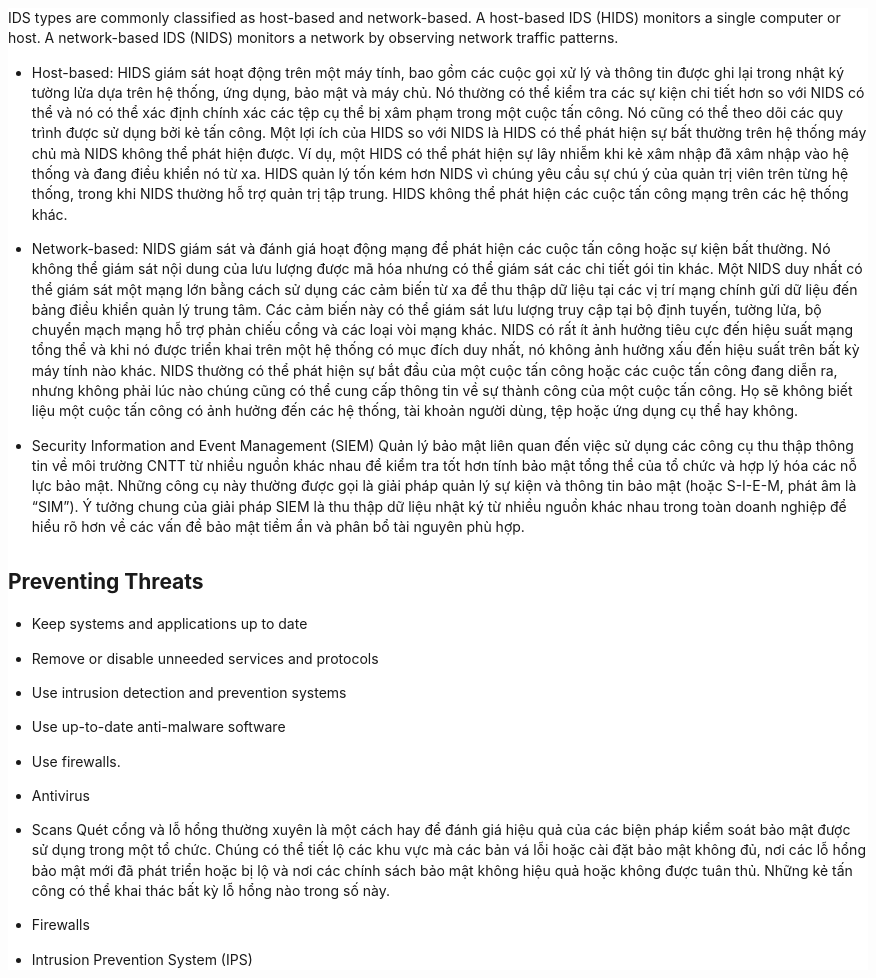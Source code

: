 IDS types are commonly classified as host-based and network-based. A host-based IDS (HIDS) monitors a single computer or host. A network-based IDS (NIDS) monitors a network by observing network traffic patterns. 

- Host-based:
    HIDS giám sát hoạt động trên một máy tính, bao gồm các cuộc gọi xử lý và thông tin được ghi lại trong nhật ký tường lửa dựa trên hệ thống, ứng dụng, bảo mật và máy chủ. Nó thường có thể kiểm tra các sự kiện chi tiết hơn so với NIDS có thể và nó có thể xác định chính xác các tệp cụ thể bị xâm phạm trong một cuộc tấn công. Nó cũng có thể theo dõi các quy trình được sử dụng bởi kẻ tấn công. Một lợi ích của HIDS so với NIDS là HIDS có thể phát hiện sự bất thường trên hệ thống máy chủ mà NIDS không thể phát hiện được. Ví dụ, một HIDS có thể phát hiện sự lây nhiễm khi kẻ xâm nhập đã xâm nhập vào hệ thống và đang điều khiển nó từ xa. HIDS quản lý tốn kém hơn NIDS vì chúng yêu cầu sự chú ý của quản trị viên trên từng hệ thống, trong khi NIDS thường hỗ trợ quản trị tập trung. HIDS không thể phát hiện các cuộc tấn công mạng trên các hệ thống khác.

- Network-based:
    NIDS giám sát và đánh giá hoạt động mạng để phát hiện các cuộc tấn công hoặc sự kiện bất thường. Nó không thể giám sát nội dung của lưu lượng được mã hóa nhưng có thể giám sát các chi tiết gói tin khác. Một NIDS duy nhất có thể giám sát một mạng lớn bằng cách sử dụng các cảm biến từ xa để thu thập dữ liệu tại các vị trí mạng chính gửi dữ liệu đến bảng điều khiển quản lý trung tâm. Các cảm biến này có thể giám sát lưu lượng truy cập tại bộ định tuyến, tường lửa, bộ chuyển mạch mạng hỗ trợ phản chiếu cổng và các loại vòi mạng khác. NIDS có rất ít ảnh hưởng tiêu cực đến hiệu suất mạng tổng thể và khi nó được triển khai trên một hệ thống có mục đích duy nhất, nó không ảnh hưởng xấu đến hiệu suất trên bất kỳ máy tính nào khác. NIDS thường có thể phát hiện sự bắt đầu của một cuộc tấn công hoặc các cuộc tấn công đang diễn ra, nhưng không phải lúc nào chúng cũng có thể cung cấp thông tin về sự thành công của một cuộc tấn công. Họ sẽ không biết liệu một cuộc tấn công có ảnh hưởng đến các hệ thống, tài khoản người dùng, tệp hoặc ứng dụng cụ thể hay không.

- Security Information and Event Management (SIEM)
    Quản lý bảo mật liên quan đến việc sử dụng các công cụ thu thập thông tin về môi trường CNTT từ nhiều nguồn khác nhau để kiểm tra tốt hơn tính bảo mật tổng thể của tổ chức và hợp lý hóa các nỗ lực bảo mật. Những công cụ này thường được gọi là giải pháp quản lý sự kiện và thông tin bảo mật (hoặc S-I-E-M, phát âm là “SIM”). Ý tưởng chung của giải pháp SIEM là thu thập dữ liệu nhật ký từ nhiều nguồn khác nhau trong toàn doanh nghiệp để hiểu rõ hơn về các vấn đề bảo mật tiềm ẩn và phân bổ tài nguyên phù hợp.

## Preventing Threats

- Keep systems and applications up to date
- Remove or disable unneeded services and protocols
- Use intrusion detection and prevention systems
- Use up-to-date anti-malware software
- Use firewalls. 

- Antivirus
- Scans
    Quét cổng và lỗ hổng thường xuyên là một cách hay để đánh giá hiệu quả của các biện pháp kiểm soát bảo mật được sử dụng trong một tổ chức. Chúng có thể tiết lộ các khu vực mà các bản vá lỗi hoặc cài đặt bảo mật không đủ, nơi các lỗ hổng bảo mật mới đã phát triển hoặc bị lộ và nơi các chính sách bảo mật không hiệu quả hoặc không được tuân thủ. Những kẻ tấn công có thể khai thác bất kỳ lỗ hổng nào trong số này.
- Firewalls
- Intrusion Prevention System (IPS)
